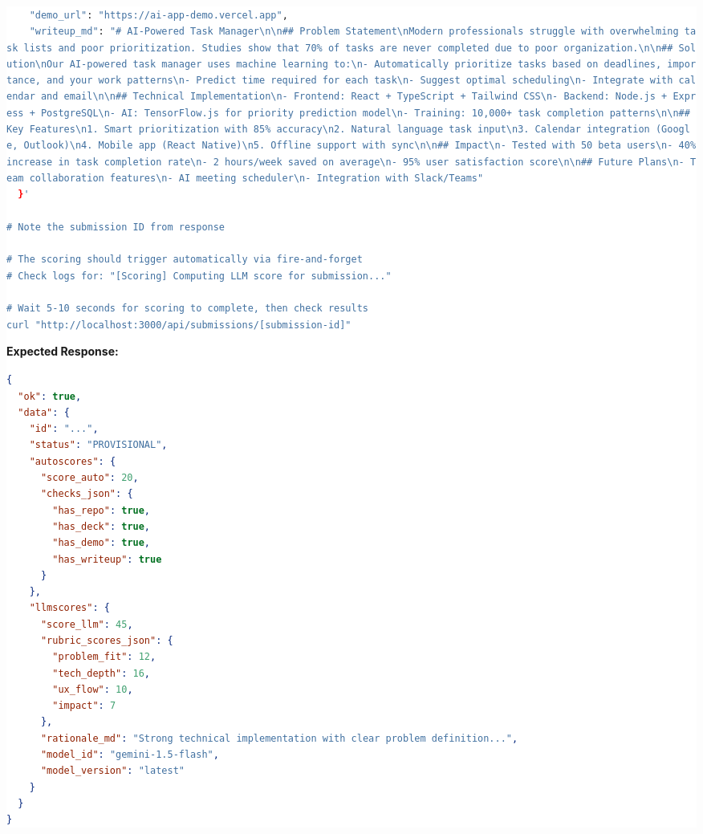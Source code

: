 ```bash
    "demo_url": "https://ai-app-demo.vercel.app",
    "writeup_md": "# AI-Powered Task Manager\n\n## Problem Statement\nModern professionals struggle with overwhelming task lists and poor prioritization. Studies show that 70% of tasks are never completed due to poor organization.\n\n## Solution\nOur AI-powered task manager uses machine learning to:\n- Automatically prioritize tasks based on deadlines, importance, and your work patterns\n- Predict time required for each task\n- Suggest optimal scheduling\n- Integrate with calendar and email\n\n## Technical Implementation\n- Frontend: React + TypeScript + Tailwind CSS\n- Backend: Node.js + Express + PostgreSQL\n- AI: TensorFlow.js for priority prediction model\n- Training: 10,000+ task completion patterns\n\n## Key Features\n1. Smart prioritization with 85% accuracy\n2. Natural language task input\n3. Calendar integration (Google, Outlook)\n4. Mobile app (React Native)\n5. Offline support with sync\n\n## Impact\n- Tested with 50 beta users\n- 40% increase in task completion rate\n- 2 hours/week saved on average\n- 95% user satisfaction score\n\n## Future Plans\n- Team collaboration features\n- AI meeting scheduler\n- Integration with Slack/Teams"
  }'

# Note the submission ID from response

# The scoring should trigger automatically via fire-and-forget
# Check logs for: "[Scoring] Computing LLM score for submission..."

# Wait 5-10 seconds for scoring to complete, then check results
curl "http://localhost:3000/api/submissions/[submission-id]"
```

**Expected Response:**
```json
{
  "ok": true,
  "data": {
    "id": "...",
    "status": "PROVISIONAL",
    "autoscores": {
      "score_auto": 20,
      "checks_json": {
        "has_repo": true,
        "has_deck": true,
        "has_demo": true,
        "has_writeup": true
      }
    },
    "llmscores": {
      "score_llm": 45,
      "rubric_scores_json": {
        "problem_fit": 12,
        "tech_depth": 16,
        "ux_flow": 10,
        "impact": 7
      },
      "rationale_md": "Strong technical implementation with clear problem definition...",
      "model_id": "gemini-1.5-flash",
      "model_version": "latest"
    }
  }
}
```
